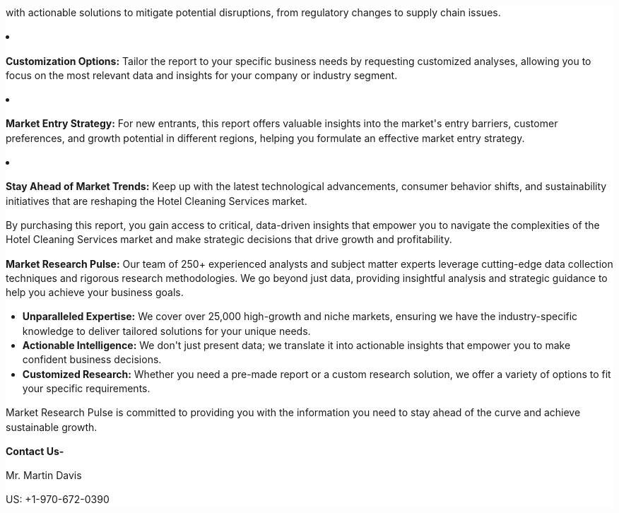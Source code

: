 with actionable solutions to mitigate potential disruptions, from regulatory changes to supply chain issues.</p></li><li><p><strong>Customization Options:</strong> Tailor the report to your specific business needs by requesting customized analyses, allowing you to focus on the most relevant data and insights for your company or industry segment.</p></li><li><p><strong>Market Entry Strategy:</strong> For new entrants, this report offers valuable insights into the market's entry barriers, customer preferences, and growth potential in different regions, helping you formulate an effective market entry strategy.</p></li><li><p><strong>Stay Ahead of Market Trends:</strong> Keep up with the latest technological advancements, consumer behavior shifts, and sustainability initiatives that are reshaping the Hotel Cleaning Services market.</p></li></ol><p>By purchasing this report, you gain access to critical, data-driven insights that empower you to navigate the complexities of the Hotel Cleaning Services market and make strategic decisions that drive growth and profitability.</p><p><strong>Market Research Pulse:</strong>&nbsp;Our team of 250+ experienced analysts and subject matter experts leverage cutting-edge data collection techniques and rigorous research methodologies. We go beyond just data, providing insightful analysis and strategic guidance to help you achieve your business goals.</p><ul><li><strong>Unparalleled Expertise:</strong>&nbsp;We cover over 25,000 high-growth and niche markets, ensuring we have the industry-specific knowledge to deliver tailored solutions for your unique needs.</li><li><strong>Actionable Intelligence:</strong>&nbsp;We don't just present data; we translate it into actionable insights that empower you to make confident business decisions.</li><li><strong>Customized Research:</strong>&nbsp;Whether you need a pre-made report or a custom research solution, we offer a variety of options to fit your specific requirements.</li></ul><p>Market Research Pulse is committed to providing you with the information you need to stay ahead of the curve and achieve sustainable growth.</p><p><strong>Contact Us-</strong></p><p>Mr. Martin Davis</p><p>US: +1-970-672-0390</p>
